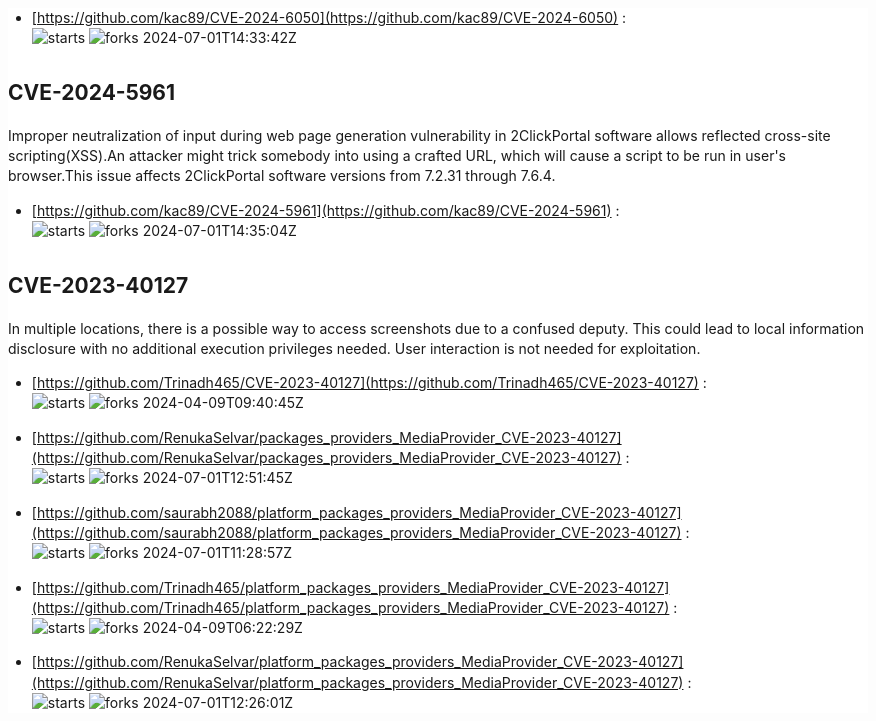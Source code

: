 - [https://github.com/kac89/CVE-2024-6050](https://github.com/kac89/CVE-2024-6050) :  
![starts](https://img.shields.io/github/stars/kac89/CVE-2024-6050.svg) 
![forks](https://img.shields.io/github/forks/kac89/CVE-2024-6050.svg) 
2024-07-01T14:33:42Z

## CVE-2024-5961
 Improper neutralization of input during web page generation vulnerability in 2ClickPortal software allows reflected cross-site scripting(XSS).An attacker might trick somebody into using a crafted URL, which will cause a script to be run in user's browser.This issue affects 2ClickPortal software versions from 7.2.31 through 7.6.4.

- [https://github.com/kac89/CVE-2024-5961](https://github.com/kac89/CVE-2024-5961) :  
![starts](https://img.shields.io/github/stars/kac89/CVE-2024-5961.svg) 
![forks](https://img.shields.io/github/forks/kac89/CVE-2024-5961.svg) 
2024-07-01T14:35:04Z

## CVE-2023-40127
 In multiple locations, there is a possible way to access screenshots due to a confused deputy. This could lead to local information disclosure with no additional execution privileges needed. User interaction is not needed for exploitation.

- [https://github.com/Trinadh465/CVE-2023-40127](https://github.com/Trinadh465/CVE-2023-40127) :  
![starts](https://img.shields.io/github/stars/Trinadh465/CVE-2023-40127.svg) 
![forks](https://img.shields.io/github/forks/Trinadh465/CVE-2023-40127.svg) 
2024-04-09T09:40:45Z

- [https://github.com/RenukaSelvar/packages_providers_MediaProvider_CVE-2023-40127](https://github.com/RenukaSelvar/packages_providers_MediaProvider_CVE-2023-40127) :  
![starts](https://img.shields.io/github/stars/RenukaSelvar/packages_providers_MediaProvider_CVE-2023-40127.svg) 
![forks](https://img.shields.io/github/forks/RenukaSelvar/packages_providers_MediaProvider_CVE-2023-40127.svg) 
2024-07-01T12:51:45Z

- [https://github.com/saurabh2088/platform_packages_providers_MediaProvider_CVE-2023-40127](https://github.com/saurabh2088/platform_packages_providers_MediaProvider_CVE-2023-40127) :  
![starts](https://img.shields.io/github/stars/saurabh2088/platform_packages_providers_MediaProvider_CVE-2023-40127.svg) 
![forks](https://img.shields.io/github/forks/saurabh2088/platform_packages_providers_MediaProvider_CVE-2023-40127.svg) 
2024-07-01T11:28:57Z

- [https://github.com/Trinadh465/platform_packages_providers_MediaProvider_CVE-2023-40127](https://github.com/Trinadh465/platform_packages_providers_MediaProvider_CVE-2023-40127) :  
![starts](https://img.shields.io/github/stars/Trinadh465/platform_packages_providers_MediaProvider_CVE-2023-40127.svg) 
![forks](https://img.shields.io/github/forks/Trinadh465/platform_packages_providers_MediaProvider_CVE-2023-40127.svg) 
2024-04-09T06:22:29Z

- [https://github.com/RenukaSelvar/platform_packages_providers_MediaProvider_CVE-2023-40127](https://github.com/RenukaSelvar/platform_packages_providers_MediaProvider_CVE-2023-40127) :  
![starts](https://img.shields.io/github/stars/RenukaSelvar/platform_packages_providers_MediaProvider_CVE-2023-40127.svg) 
![forks](https://img.shields.io/github/forks/RenukaSelvar/platform_packages_providers_MediaProvider_CVE-2023-40127.svg) 
2024-07-01T12:26:01Z
